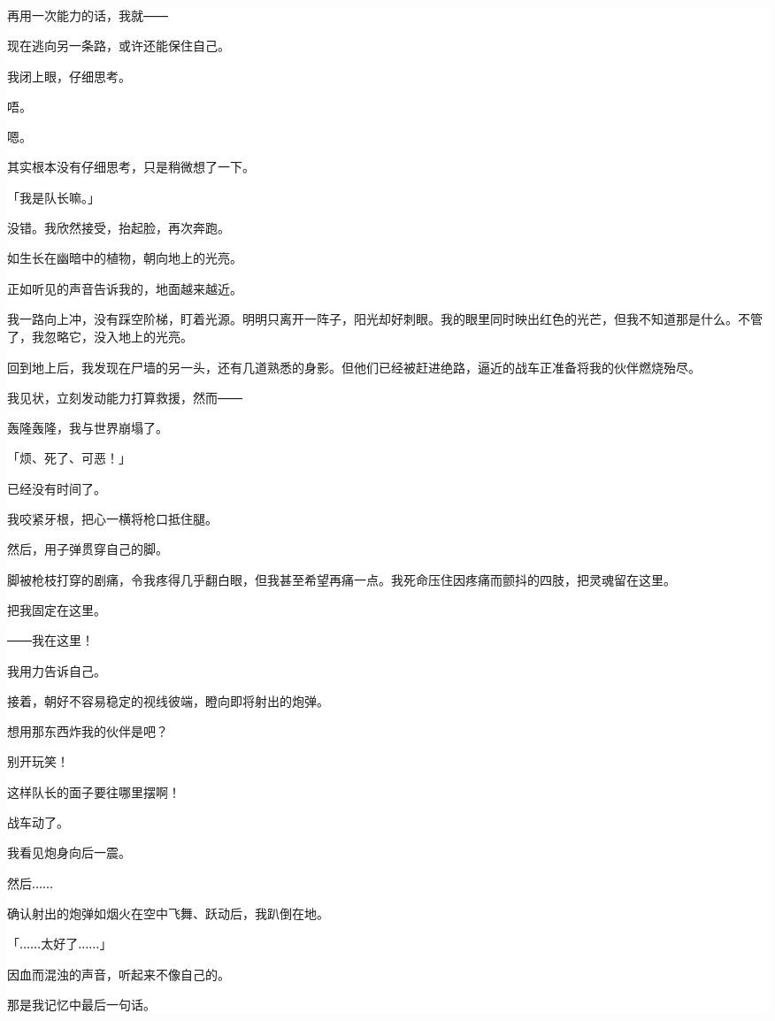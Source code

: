 再用一次能力的话，我就——

现在逃向另一条路，或许还能保住自己。

我闭上眼，仔细思考。

唔。

嗯。

其实根本没有仔细思考，只是稍微想了一下。

「我是队长嘛。」

没错。我欣然接受，抬起脸，再次奔跑。

如生长在幽暗中的植物，朝向地上的光亮。

正如听见的声音告诉我的，地面越来越近。

我一路向上冲，没有踩空阶梯，盯着光源。明明只离开一阵子，阳光却好刺眼。我的眼里同时映出红色的光芒，但我不知道那是什么。不管了，我忽略它，没入地上的光亮。

回到地上后，我发现在尸墙的另一头，还有几道熟悉的身影。但他们已经被赶进绝路，逼近的战车正准备将我的伙伴燃烧殆尽。

我见状，立刻发动能力打算救援，然而——

轰隆轰隆，我与世界崩塌了。

「烦、死了、可恶！」

已经没有时间了。

我咬紧牙根，把心一横将枪口抵住腿。

然后，用子弹贯穿自己的脚。

脚被枪枝打穿的剧痛，令我疼得几乎翻白眼，但我甚至希望再痛一点。我死命压住因疼痛而颤抖的四肢，把灵魂留在这里。

把我固定在这里。

——我在这里！

我用力告诉自己。

接着，朝好不容易稳定的视线彼端，瞪向即将射出的炮弹。

想用那东西炸我的伙伴是吧？

别开玩笑！

这样队长的面子要往哪里摆啊！

战车动了。

我看见炮身向后一震。

然后……

确认射出的炮弹如烟火在空中飞舞、跃动后，我趴倒在地。

「……太好了……」

因血而混浊的声音，听起来不像自己的。

那是我记忆中最后一句话。

